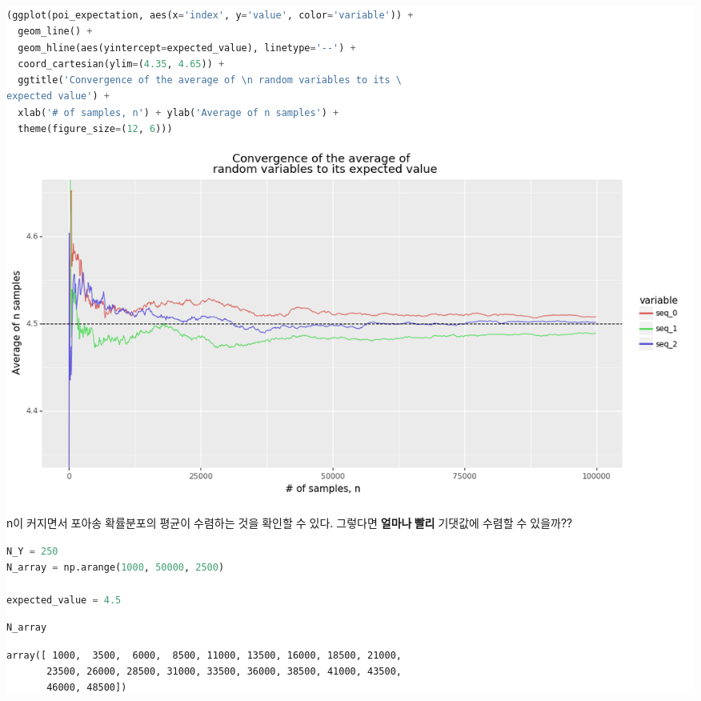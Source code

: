 


```python
(ggplot(poi_expectation, aes(x='index', y='value', color='variable')) +
  geom_line() +
  geom_hline(aes(yintercept=expected_value), linetype='--') +
  coord_cartesian(ylim=(4.35, 4.65)) +
  ggtitle('Convergence of the average of \n random variables to its \
expected value') +
  xlab('# of samples, n') + ylab('Average of n samples') +
  theme(figure_size=(12, 6)))
```


![png](fig_ch4_1/output_10_0.png)

n이 커지면서 포아송 확률분포의 평균이 수렴하는 것을 확인할 수 있다. 그렇다면 **얼마나 빨리** 기댓값에 수렴할 수 있을까??


```python
N_Y = 250
N_array = np.arange(1000, 50000, 2500)

expected_value = 4.5
```


```python
N_array
```




    array([ 1000,  3500,  6000,  8500, 11000, 13500, 16000, 18500, 21000,
           23500, 26000, 28500, 31000, 33500, 36000, 38500, 41000, 43500,
           46000, 48500])

